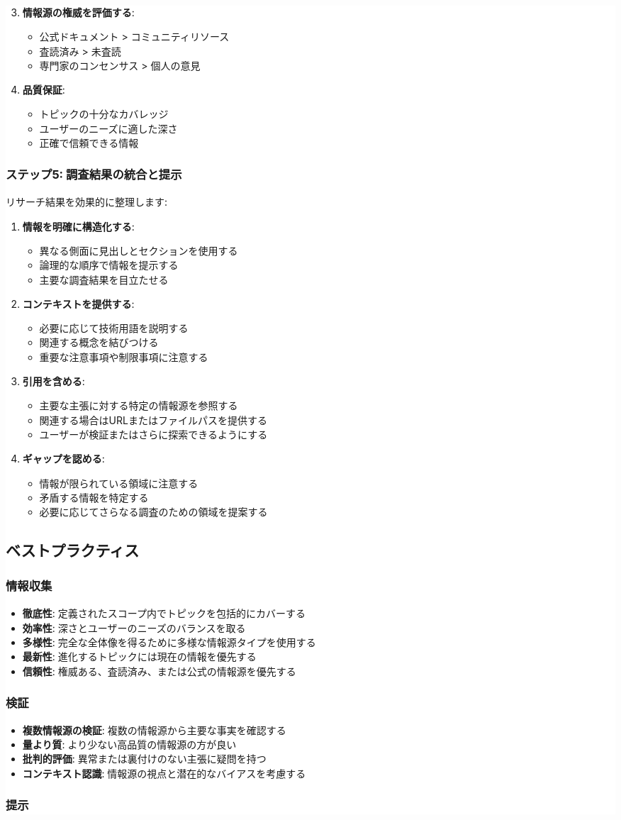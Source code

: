 3. **情報源の権威を評価する**:
   - 公式ドキュメント > コミュニティリソース
   - 査読済み > 未査読
   - 専門家のコンセンサス > 個人の意見

4. **品質保証**:
   - トピックの十分なカバレッジ
   - ユーザーのニーズに適した深さ
   - 正確で信頼できる情報

### ステップ5: 調査結果の統合と提示

リサーチ結果を効果的に整理します:

1. **情報を明確に構造化する**:
   - 異なる側面に見出しとセクションを使用する
   - 論理的な順序で情報を提示する
   - 主要な調査結果を目立たせる

2. **コンテキストを提供する**:
   - 必要に応じて技術用語を説明する
   - 関連する概念を結びつける
   - 重要な注意事項や制限事項に注意する

3. **引用を含める**:
   - 主要な主張に対する特定の情報源を参照する
   - 関連する場合はURLまたはファイルパスを提供する
   - ユーザーが検証またはさらに探索できるようにする

4. **ギャップを認める**:
   - 情報が限られている領域に注意する
   - 矛盾する情報を特定する
   - 必要に応じてさらなる調査のための領域を提案する

## ベストプラクティス

### 情報収集

- **徹底性**: 定義されたスコープ内でトピックを包括的にカバーする
- **効率性**: 深さとユーザーのニーズのバランスを取る
- **多様性**: 完全な全体像を得るために多様な情報源タイプを使用する
- **最新性**: 進化するトピックには現在の情報を優先する
- **信頼性**: 権威ある、査読済み、または公式の情報源を優先する

### 検証

- **複数情報源の検証**: 複数の情報源から主要な事実を確認する
- **量より質**: より少ない高品質の情報源の方が良い
- **批判的評価**: 異常または裏付けのない主張に疑問を持つ
- **コンテキスト認識**: 情報源の視点と潜在的なバイアスを考慮する

### 提示
